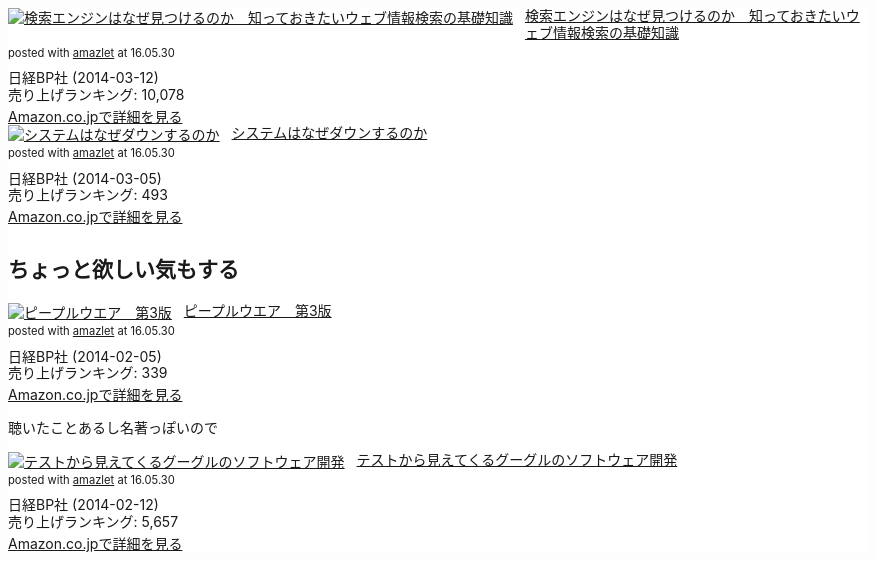 <div class="amazlet-box" style="margin-bottom:0px;"><div class="amazlet-image" style="float:left;margin:0px 12px 1px 0px;"><a href="http://www.amazon.co.jp/exec/obidos/ASIN/B00IYE7ROQ/haya14busa-22/ref=nosim/" name="amazletlink" target="_blank"><img src="http://ecx.images-amazon.com/images/I/51FblFsvHnL._SL160_.jpg" alt="検索エンジンはなぜ見つけるのか　知っておきたいウェブ情報検索の基礎知識" style="border: none;" /></a></div><div class="amazlet-info" style="line-height:120%; margin-bottom: 10px"><div class="amazlet-name" style="margin-bottom:10px;line-height:120%"><a href="http://www.amazon.co.jp/exec/obidos/ASIN/B00IYE7ROQ/haya14busa-22/ref=nosim/" name="amazletlink" target="_blank">検索エンジンはなぜ見つけるのか　知っておきたいウェブ情報検索の基礎知識</a><div class="amazlet-powered-date" style="font-size:80%;margin-top:5px;line-height:120%">posted with <a href="http://www.amazlet.com/" title="amazlet" target="_blank">amazlet</a> at 16.05.30</div></div><div class="amazlet-detail">日経BP社 (2014-03-12)<br />売り上げランキング: 10,078<br /></div><div class="amazlet-sub-info" style="float: left;"><div class="amazlet-link" style="margin-top: 5px"><a href="http://www.amazon.co.jp/exec/obidos/ASIN/B00IYE7ROQ/haya14busa-22/ref=nosim/" name="amazletlink" target="_blank">Amazon.co.jpで詳細を見る</a></div></div></div><div class="amazlet-footer" style="clear: left"></div></div>

<div class="amazlet-box" style="margin-bottom:0px;"><div class="amazlet-image" style="float:left;margin:0px 12px 1px 0px;"><a href="http://www.amazon.co.jp/exec/obidos/ASIN/B00ISP0OM8/haya14busa-22/ref=nosim/" name="amazletlink" target="_blank"><img src="http://ecx.images-amazon.com/images/I/510OA1JQZtL._SL160_.jpg" alt="システムはなぜダウンするのか" style="border: none;" /></a></div><div class="amazlet-info" style="line-height:120%; margin-bottom: 10px"><div class="amazlet-name" style="margin-bottom:10px;line-height:120%"><a href="http://www.amazon.co.jp/exec/obidos/ASIN/B00ISP0OM8/haya14busa-22/ref=nosim/" name="amazletlink" target="_blank">システムはなぜダウンするのか</a><div class="amazlet-powered-date" style="font-size:80%;margin-top:5px;line-height:120%">posted with <a href="http://www.amazlet.com/" title="amazlet" target="_blank">amazlet</a> at 16.05.30</div></div><div class="amazlet-detail">日経BP社 (2014-03-05)<br />売り上げランキング: 493<br /></div><div class="amazlet-sub-info" style="float: left;"><div class="amazlet-link" style="margin-top: 5px"><a href="http://www.amazon.co.jp/exec/obidos/ASIN/B00ISP0OM8/haya14busa-22/ref=nosim/" name="amazletlink" target="_blank">Amazon.co.jpで詳細を見る</a></div></div></div><div class="amazlet-footer" style="clear: left"></div></div>

## ちょっと欲しい気もする

<div class="amazlet-box" style="margin-bottom:0px;"><div class="amazlet-image" style="float:left;margin:0px 12px 1px 0px;"><a href="http://www.amazon.co.jp/exec/obidos/ASIN/B00I96CJWO/haya14busa-22/ref=nosim/" name="amazletlink" target="_blank"><img src="http://ecx.images-amazon.com/images/I/51Dw%2BSbRbFL._SL160_.jpg" alt="ピープルウエア　第3版" style="border: none;" /></a></div><div class="amazlet-info" style="line-height:120%; margin-bottom: 10px"><div class="amazlet-name" style="margin-bottom:10px;line-height:120%"><a href="http://www.amazon.co.jp/exec/obidos/ASIN/B00I96CJWO/haya14busa-22/ref=nosim/" name="amazletlink" target="_blank">ピープルウエア　第3版</a><div class="amazlet-powered-date" style="font-size:80%;margin-top:5px;line-height:120%">posted with <a href="http://www.amazlet.com/" title="amazlet" target="_blank">amazlet</a> at 16.05.30</div></div><div class="amazlet-detail">日経BP社 (2014-02-05)<br />売り上げランキング: 339<br /></div><div class="amazlet-sub-info" style="float: left;"><div class="amazlet-link" style="margin-top: 5px"><a href="http://www.amazon.co.jp/exec/obidos/ASIN/B00I96CJWO/haya14busa-22/ref=nosim/" name="amazletlink" target="_blank">Amazon.co.jpで詳細を見る</a></div></div></div><div class="amazlet-footer" style="clear: left"></div></div>

聴いたことあるし名著っぽいので

<div class="amazlet-box" style="margin-bottom:0px;"><div class="amazlet-image" style="float:left;margin:0px 12px 1px 0px;"><a href="http://www.amazon.co.jp/exec/obidos/ASIN/B00IE3B522/haya14busa-22/ref=nosim/" name="amazletlink" target="_blank"><img src="http://ecx.images-amazon.com/images/I/51Jx3FqHtwL._SL160_.jpg" alt="テストから見えてくるグーグルのソフトウェア開発" style="border: none;" /></a></div><div class="amazlet-info" style="line-height:120%; margin-bottom: 10px"><div class="amazlet-name" style="margin-bottom:10px;line-height:120%"><a href="http://www.amazon.co.jp/exec/obidos/ASIN/B00IE3B522/haya14busa-22/ref=nosim/" name="amazletlink" target="_blank">テストから見えてくるグーグルのソフトウェア開発</a><div class="amazlet-powered-date" style="font-size:80%;margin-top:5px;line-height:120%">posted with <a href="http://www.amazlet.com/" title="amazlet" target="_blank">amazlet</a> at 16.05.30</div></div><div class="amazlet-detail">日経BP社 (2014-02-12)<br />売り上げランキング: 5,657<br /></div><div class="amazlet-sub-info" style="float: left;"><div class="amazlet-link" style="margin-top: 5px"><a href="http://www.amazon.co.jp/exec/obidos/ASIN/B00IE3B522/haya14busa-22/ref=nosim/" name="amazletlink" target="_blank">Amazon.co.jpで詳細を見る</a></div></div></div><div class="amazlet-footer" style="clear: left"></div></div>
